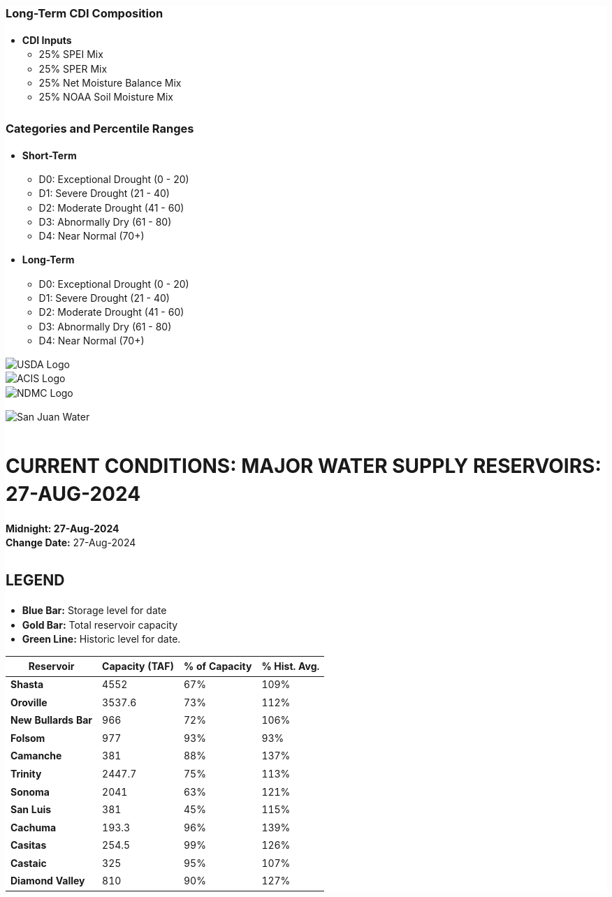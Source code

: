 ### Long-Term CDI Composition
- **CDI Inputs**
  - 25% SPEI Mix
  - 25% SPER Mix
  - 25% Net Moisture Balance Mix
  - 25% NOAA Soil Moisture Mix

### Categories and Percentile Ranges
- **Short-Term**
  - D0: Exceptional Drought (0 - 20)
  - D1: Severe Drought (21 - 40)
  - D2: Moderate Drought (41 - 60)
  - D3: Abnormally Dry (61 - 80)
  - D4: Near Normal (70+)

- **Long-Term**
  - D0: Exceptional Drought (0 - 20)
  - D1: Severe Drought (21 - 40)
  - D2: Moderate Drought (41 - 60)
  - D3: Abnormally Dry (61 - 80)
  - D4: Near Normal (70+)

![USDA Logo](https://example.com/usda_logo.png)  
![ACIS Logo](https://example.com/acis_logo.png)  
![NDMC Logo](https://example.com/ndmc_logo.png)

![San Juan Water](https://www.sanjuanwater.org/images/logo.png)

# CURRENT CONDITIONS: MAJOR WATER SUPPLY RESERVOIRS: 27-AUG-2024
**Midnight: 27-Aug-2024**  
**Change Date:** 27-Aug-2024  

## LEGEND
- **Blue Bar:** Storage level for date  
- **Gold Bar:** Total reservoir capacity  
- **Green Line:** Historic level for date.  

| Reservoir          | Capacity (TAF) | % of Capacity | % Hist. Avg. |
|--------------------|----------------|----------------|---------------|
| **Shasta**         | 4552           | 67%            | 109%          |
| **Oroville**       | 3537.6         | 73%            | 112%          |
| **New Bullards Bar** | 966          | 72%            | 106%          |
| **Folsom**         | 977            | 93%            | 93%           |
| **Camanche**       | 381            | 88%            | 137%          |
| **Trinity**        | 2447.7         | 75%            | 113%          |
| **Sonoma**         | 2041           | 63%            | 121%          |
| **San Luis**       | 381            | 45%            | 115%          |
| **Cachuma**        | 193.3          | 96%            | 139%          |
| **Casitas**        | 254.5          | 99%            | 126%          |
| **Castaic**        | 325            | 95%            | 107%          |
| **Diamond Valley** | 810            | 90%            | 127%          |